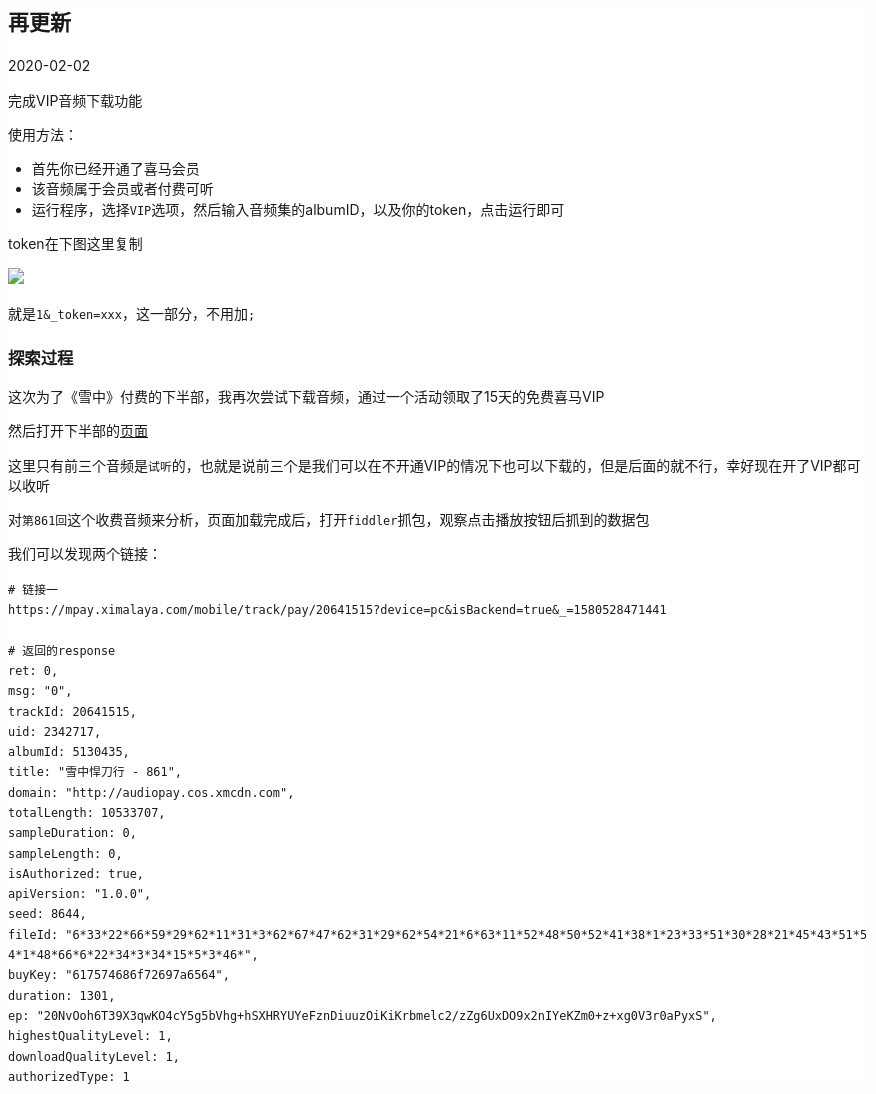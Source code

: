 ## 再更新

<p id="div-border-left-red">2020-02-02</p>

完成VIP音频下载功能

使用方法：

* 首先你已经开通了喜马会员
* 该音频属于会员或者付费可听
* 运行程序，选择`VIP`选项，然后输入音频集的albumID，以及你的token，点击运行即可

token在下图这里复制

![](http://image.joelyings.com/2020-02-02_1.png)

就是`1&_token=xxx`，这一部分，不用加`;`

### 探索过程

这次为了《雪中》付费的下半部，我再次尝试下载音频，通过一个活动领取了15天的免费喜马VIP

然后打开下半部的[页面](https://www.ximalaya.com/youshengshu/5130435/)

这里只有前三个音频是`试听`的，也就是说前三个是我们可以在不开通VIP的情况下也可以下载的，但是后面的就不行，幸好现在开了VIP都可以收听

对`第861回`这个收费音频来分析，页面加载完成后，打开`fiddler`抓包，观察点击播放按钮后抓到的数据包

我们可以发现两个链接：

```
# 链接一
https://mpay.ximalaya.com/mobile/track/pay/20641515?device=pc&isBackend=true&_=1580528471441

# 返回的response
ret: 0,
msg: "0",
trackId: 20641515,
uid: 2342717,
albumId: 5130435,
title: "雪中悍刀行 - 861",
domain: "http://audiopay.cos.xmcdn.com",
totalLength: 10533707,
sampleDuration: 0,
sampleLength: 0,
isAuthorized: true,
apiVersion: "1.0.0",
seed: 8644,
fileId: "6*33*22*66*59*29*62*11*31*3*62*67*47*62*31*29*62*54*21*6*63*11*52*48*50*52*41*38*1*23*33*51*30*28*21*45*43*51*54*1*48*66*6*22*34*3*34*15*5*3*46*",
buyKey: "617574686f72697a6564",
duration: 1301,
ep: "20NvOoh6T39X3qwKO4cY5g5bVhg+hSXHRYUYeFznDiuuzOiKiKrbmelc2/zZg6UxDO9x2nIYeKZm0+z+xg0V3r0aPyxS",
highestQualityLevel: 1,
downloadQualityLevel: 1,
authorizedType: 1
```
